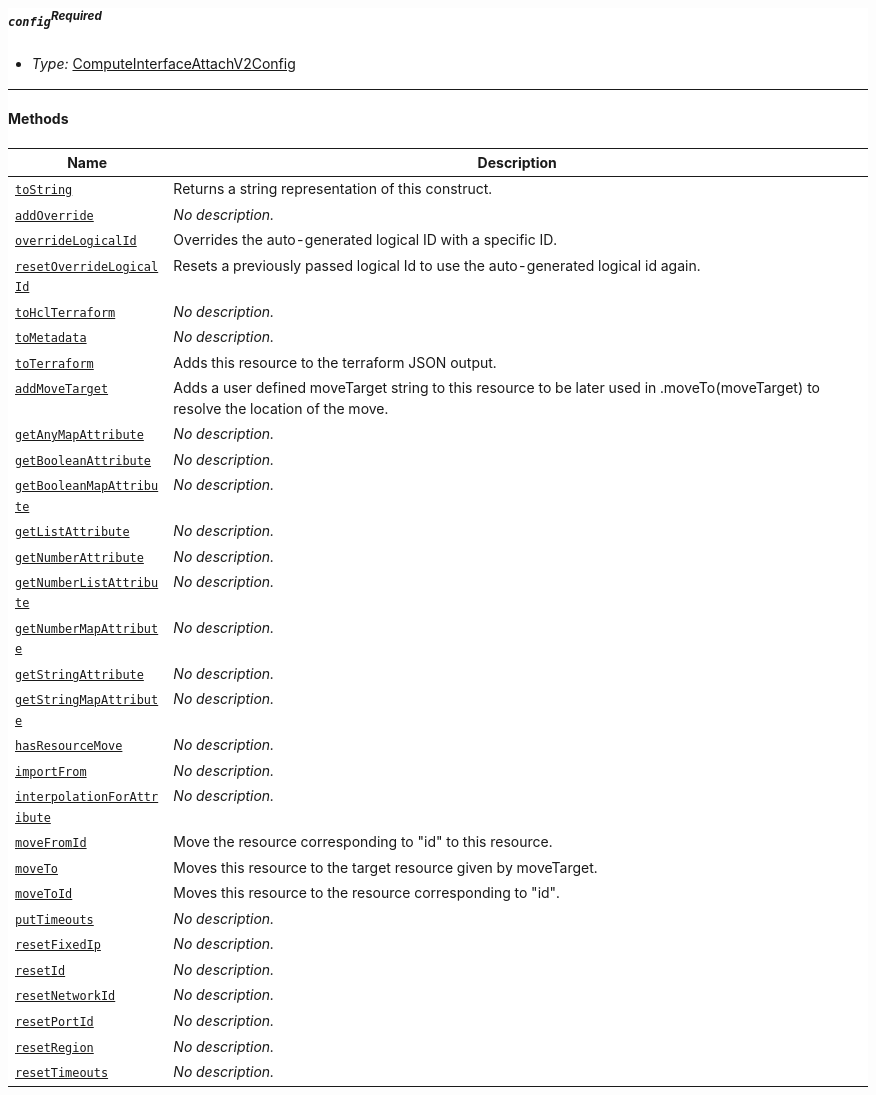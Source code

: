 
##### `config`<sup>Required</sup> <a name="config" id="@ithings/cdktf-provider-openstack.computeInterfaceAttachV2.ComputeInterfaceAttachV2.Initializer.parameter.config"></a>

- *Type:* <a href="#@ithings/cdktf-provider-openstack.computeInterfaceAttachV2.ComputeInterfaceAttachV2Config">ComputeInterfaceAttachV2Config</a>

---

#### Methods <a name="Methods" id="Methods"></a>

| **Name** | **Description** |
| --- | --- |
| <code><a href="#@ithings/cdktf-provider-openstack.computeInterfaceAttachV2.ComputeInterfaceAttachV2.toString">toString</a></code> | Returns a string representation of this construct. |
| <code><a href="#@ithings/cdktf-provider-openstack.computeInterfaceAttachV2.ComputeInterfaceAttachV2.addOverride">addOverride</a></code> | *No description.* |
| <code><a href="#@ithings/cdktf-provider-openstack.computeInterfaceAttachV2.ComputeInterfaceAttachV2.overrideLogicalId">overrideLogicalId</a></code> | Overrides the auto-generated logical ID with a specific ID. |
| <code><a href="#@ithings/cdktf-provider-openstack.computeInterfaceAttachV2.ComputeInterfaceAttachV2.resetOverrideLogicalId">resetOverrideLogicalId</a></code> | Resets a previously passed logical Id to use the auto-generated logical id again. |
| <code><a href="#@ithings/cdktf-provider-openstack.computeInterfaceAttachV2.ComputeInterfaceAttachV2.toHclTerraform">toHclTerraform</a></code> | *No description.* |
| <code><a href="#@ithings/cdktf-provider-openstack.computeInterfaceAttachV2.ComputeInterfaceAttachV2.toMetadata">toMetadata</a></code> | *No description.* |
| <code><a href="#@ithings/cdktf-provider-openstack.computeInterfaceAttachV2.ComputeInterfaceAttachV2.toTerraform">toTerraform</a></code> | Adds this resource to the terraform JSON output. |
| <code><a href="#@ithings/cdktf-provider-openstack.computeInterfaceAttachV2.ComputeInterfaceAttachV2.addMoveTarget">addMoveTarget</a></code> | Adds a user defined moveTarget string to this resource to be later used in .moveTo(moveTarget) to resolve the location of the move. |
| <code><a href="#@ithings/cdktf-provider-openstack.computeInterfaceAttachV2.ComputeInterfaceAttachV2.getAnyMapAttribute">getAnyMapAttribute</a></code> | *No description.* |
| <code><a href="#@ithings/cdktf-provider-openstack.computeInterfaceAttachV2.ComputeInterfaceAttachV2.getBooleanAttribute">getBooleanAttribute</a></code> | *No description.* |
| <code><a href="#@ithings/cdktf-provider-openstack.computeInterfaceAttachV2.ComputeInterfaceAttachV2.getBooleanMapAttribute">getBooleanMapAttribute</a></code> | *No description.* |
| <code><a href="#@ithings/cdktf-provider-openstack.computeInterfaceAttachV2.ComputeInterfaceAttachV2.getListAttribute">getListAttribute</a></code> | *No description.* |
| <code><a href="#@ithings/cdktf-provider-openstack.computeInterfaceAttachV2.ComputeInterfaceAttachV2.getNumberAttribute">getNumberAttribute</a></code> | *No description.* |
| <code><a href="#@ithings/cdktf-provider-openstack.computeInterfaceAttachV2.ComputeInterfaceAttachV2.getNumberListAttribute">getNumberListAttribute</a></code> | *No description.* |
| <code><a href="#@ithings/cdktf-provider-openstack.computeInterfaceAttachV2.ComputeInterfaceAttachV2.getNumberMapAttribute">getNumberMapAttribute</a></code> | *No description.* |
| <code><a href="#@ithings/cdktf-provider-openstack.computeInterfaceAttachV2.ComputeInterfaceAttachV2.getStringAttribute">getStringAttribute</a></code> | *No description.* |
| <code><a href="#@ithings/cdktf-provider-openstack.computeInterfaceAttachV2.ComputeInterfaceAttachV2.getStringMapAttribute">getStringMapAttribute</a></code> | *No description.* |
| <code><a href="#@ithings/cdktf-provider-openstack.computeInterfaceAttachV2.ComputeInterfaceAttachV2.hasResourceMove">hasResourceMove</a></code> | *No description.* |
| <code><a href="#@ithings/cdktf-provider-openstack.computeInterfaceAttachV2.ComputeInterfaceAttachV2.importFrom">importFrom</a></code> | *No description.* |
| <code><a href="#@ithings/cdktf-provider-openstack.computeInterfaceAttachV2.ComputeInterfaceAttachV2.interpolationForAttribute">interpolationForAttribute</a></code> | *No description.* |
| <code><a href="#@ithings/cdktf-provider-openstack.computeInterfaceAttachV2.ComputeInterfaceAttachV2.moveFromId">moveFromId</a></code> | Move the resource corresponding to "id" to this resource. |
| <code><a href="#@ithings/cdktf-provider-openstack.computeInterfaceAttachV2.ComputeInterfaceAttachV2.moveTo">moveTo</a></code> | Moves this resource to the target resource given by moveTarget. |
| <code><a href="#@ithings/cdktf-provider-openstack.computeInterfaceAttachV2.ComputeInterfaceAttachV2.moveToId">moveToId</a></code> | Moves this resource to the resource corresponding to "id". |
| <code><a href="#@ithings/cdktf-provider-openstack.computeInterfaceAttachV2.ComputeInterfaceAttachV2.putTimeouts">putTimeouts</a></code> | *No description.* |
| <code><a href="#@ithings/cdktf-provider-openstack.computeInterfaceAttachV2.ComputeInterfaceAttachV2.resetFixedIp">resetFixedIp</a></code> | *No description.* |
| <code><a href="#@ithings/cdktf-provider-openstack.computeInterfaceAttachV2.ComputeInterfaceAttachV2.resetId">resetId</a></code> | *No description.* |
| <code><a href="#@ithings/cdktf-provider-openstack.computeInterfaceAttachV2.ComputeInterfaceAttachV2.resetNetworkId">resetNetworkId</a></code> | *No description.* |
| <code><a href="#@ithings/cdktf-provider-openstack.computeInterfaceAttachV2.ComputeInterfaceAttachV2.resetPortId">resetPortId</a></code> | *No description.* |
| <code><a href="#@ithings/cdktf-provider-openstack.computeInterfaceAttachV2.ComputeInterfaceAttachV2.resetRegion">resetRegion</a></code> | *No description.* |
| <code><a href="#@ithings/cdktf-provider-openstack.computeInterfaceAttachV2.ComputeInterfaceAttachV2.resetTimeouts">resetTimeouts</a></code> | *No description.* |